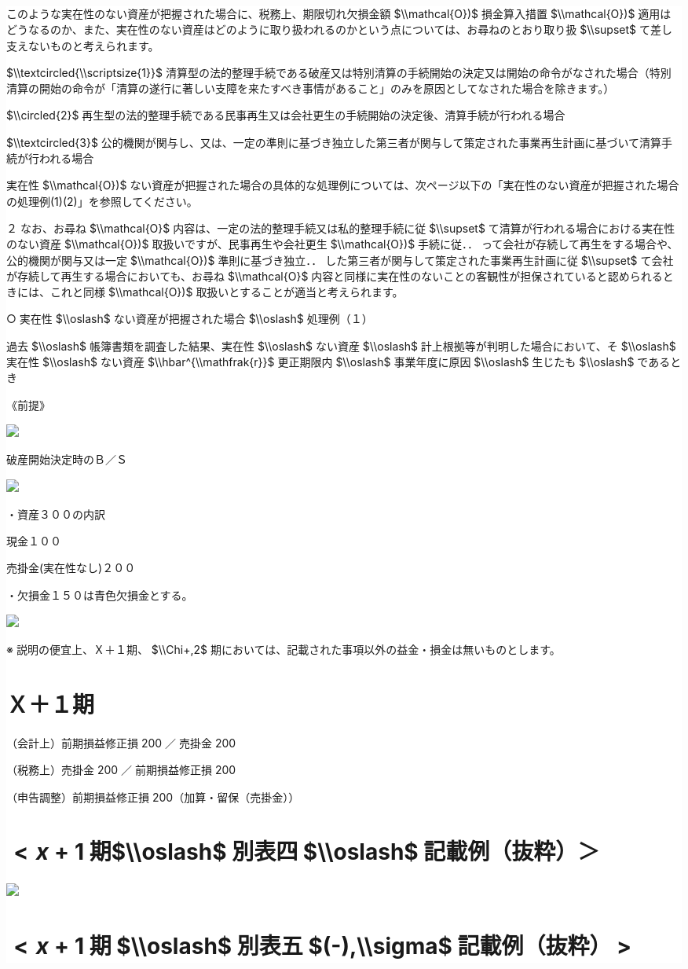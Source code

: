 このような実在性のない資産が把握された場合に、税務上、期限切れ欠損金額 $\\mathcal{O})$ 損金算入措置 $\\mathcal{O})$ 適用はどうなるのか、また、実在性のない資産はどのように取り扱われるのかという点については、お尋ねのとおり取り扱 $\\supset$ て差し支えないものと考えられます。

$\\textcircled{\\scriptsize{1}}$ 清算型の法的整理手続である破産又は特別清算の手続開始の決定又は開始の命令がなされた場合（特別清算の開始の命令が「清算の遂行に著しい支障を来たすべき事情があること」のみを原因としてなされた場合を除きます。）

$\\circled{2}$ 再生型の法的整理手続である民事再生又は会社更生の手続開始の決定後、清算手続が行われる場合

$\\textcircled{3}$ 公的機関が関与し、又は、一定の準則に基づき独立した第三者が関与して策定された事業再生計画に基づいて清算手続が行われる場合

実在性 $\\mathcal{O})$ ない資産が把握された場合の具体的な処理例については、次ページ以下の「実在性のない資産が把握された場合の処理例(1)(2)」を参照してください。

２ なお、お尋ね $\\mathcal{O}$ 内容は、一定の法的整理手続又は私的整理手続に従 $\\supset$ て清算が行われる場合における実在性のない資産 $\\mathcal{O})$ 取扱いですが、民事再生や会社更生 $\\mathcal{O})$ 手続に従．． って会社が存続して再生をする場合や、公的機関が関与又は一定 $\\mathcal{O})$ 準則に基づき独立．． した第三者が関与して策定された事業再生計画に従 $\\supset$ て会社が存続して再生する場合においても、お尋ね $\\mathcal{O}$ 内容と同様に実在性のないことの客観性が担保されていると認められるときには、これと同様 $\\mathcal{O})$ 取扱いとすることが適当と考えられます。

○ 実在性 $\\oslash$ ない資産が把握された場合 $\\oslash$ 処理例（１）

過去 $\\oslash$ 帳簿書類を調査した結果、実在性 $\\oslash$ ない資産 $\\oslash$ 計上根拠等が判明した場合において、そ $\\oslash$ 実在性 $\\oslash$ ない資産 $\\hbar^{\\mathfrak{r}}$ 更正期限内 $\\oslash$ 事業年度に原因 $\\oslash$ 生じたも $\\oslash$ であるとき

《前提》

![](https://www.nta.go.jp/tmp/f5bbfb9e-2aa2-419b-811d-6be369c69b25/images/b9243eef7e1cccdeb7e913966b6ded30f567a63a079acb8ec352e061b6f09426.jpg)

破産開始決定時のＢ／Ｓ

![](https://www.nta.go.jp/tmp/f5bbfb9e-2aa2-419b-811d-6be369c69b25/images/12cf5699cf41a023bee9038aa4dff40bc08857e422636ec14edb010e6f57ebc4.jpg)

・資産３００の内訳

現金１００

売掛金(実在性なし)２００

・欠損金１５０は青色欠損金とする。

![](https://www.nta.go.jp/tmp/f5bbfb9e-2aa2-419b-811d-6be369c69b25/images/41a2a30bcd8d385b05c610068eb901e5eda3b5756fa18ca22acce8b6223835ba.jpg)

※ 説明の便宜上、Ｘ＋１期、 $\\Chi+,2$ 期においては、記載された事項以外の益金・損金は無いものとします。

# Ｘ＋１期

（会計上）前期損益修正損 200 ／ 売掛金 200

（税務上）売掛金 200 ／ 前期損益修正損 200

（申告調整）前期損益修正損 200（加算・留保（売掛金））

# $<x+1$ 期$\\oslash$ 別表四 $\\oslash$ 記載例（抜粋）＞

![](https://www.nta.go.jp/tmp/f5bbfb9e-2aa2-419b-811d-6be369c69b25/images/596239ebfc9766f7c99e2e343370fda880e1571352591d1cfd8b1c20aceea8ac.jpg)

# $<x+1$ 期 $\\oslash$ 別表五 $(-),\\sigma$ 記載例（抜粋） $>$
